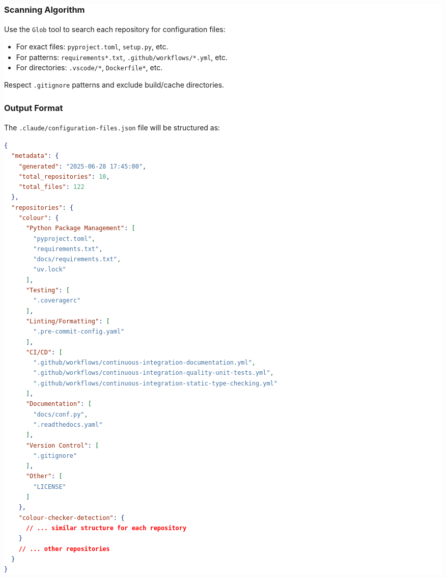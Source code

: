 ### Scanning Algorithm

Use the `Glob` tool to search each repository for configuration files:

- For exact files: `pyproject.toml`, `setup.py`, etc.
- For patterns: `requirements*.txt`, `.github/workflows/*.yml`, etc.
- For directories: `.vscode/*`, `Dockerfile*`, etc.

Respect `.gitignore` patterns and exclude build/cache directories.

### Output Format

The `.claude/configuration-files.json` file will be structured as:

```json
{
  "metadata": {
    "generated": "2025-06-28 17:45:00",
    "total_repositories": 10,
    "total_files": 122
  },
  "repositories": {
    "colour": {
      "Python Package Management": [
        "pyproject.toml",
        "requirements.txt",
        "docs/requirements.txt", 
        "uv.lock"
      ],
      "Testing": [
        ".coveragerc"
      ],
      "Linting/Formatting": [
        ".pre-commit-config.yaml"
      ],
      "CI/CD": [
        ".github/workflows/continuous-integration-documentation.yml",
        ".github/workflows/continuous-integration-quality-unit-tests.yml",
        ".github/workflows/continuous-integration-static-type-checking.yml"
      ],
      "Documentation": [
        "docs/conf.py",
        ".readthedocs.yaml"
      ],
      "Version Control": [
        ".gitignore"
      ],
      "Other": [
        "LICENSE"
      ]
    },
    "colour-checker-detection": {
      // ... similar structure for each repository
    }
    // ... other repositories
  }
}
```
